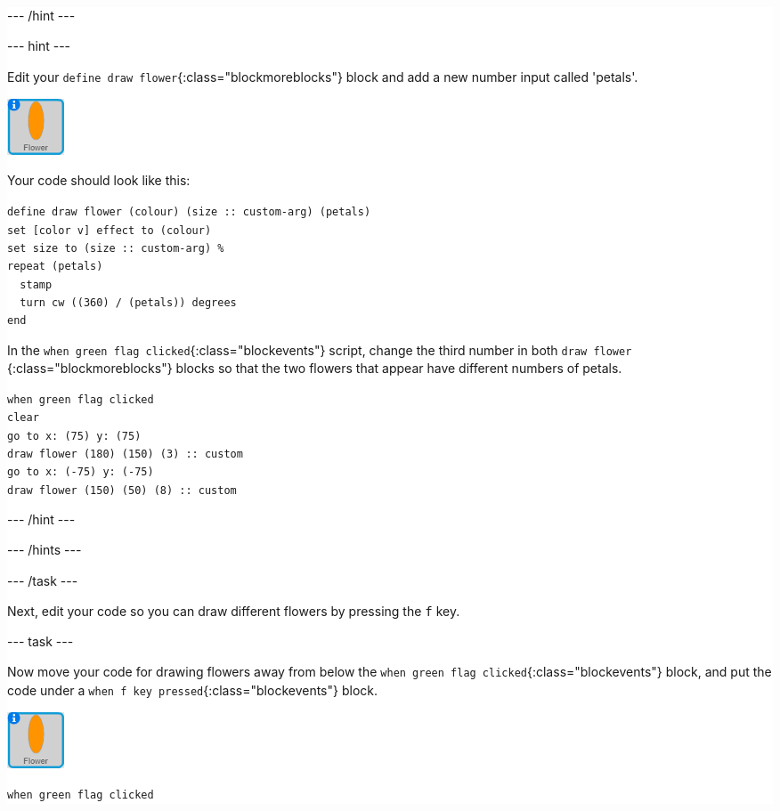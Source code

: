 --- /hint ---

--- hint ---

Edit your `define draw flower`{:class="blockmoreblocks"} block and add a new number input called 'petals'.

![flower sprite](images/flower-sprite.png)

Your code should look like this:

```blocks
define draw flower (colour) (size :: custom-arg) (petals)
set [color v] effect to (colour)
set size to (size :: custom-arg) %
repeat (petals) 
  stamp
  turn cw ((360) / (petals)) degrees
end

```

In the `when green flag clicked`{:class="blockevents"} script, change the third number in both `draw flower`{:class="blockmoreblocks"} blocks so that the two flowers that appear have different numbers of petals.

```blocks
when green flag clicked
clear
go to x: (75) y: (75)
draw flower (180) (150) (3) :: custom
go to x: (-75) y: (-75)
draw flower (150) (50) (8) :: custom
```

--- /hint ---

--- /hints ---

--- /task ---

Next, edit your code so you can draw different flowers by pressing the <kbd>f</kbd> key. 

--- task ---

Now move your code for drawing flowers away from below the `when green flag clicked`{:class="blockevents"} block, and put the code under a `when f key pressed`{:class="blockevents"} block.

![flower sprite](images/flower-sprite.png)

```blocks
when green flag clicked
```
